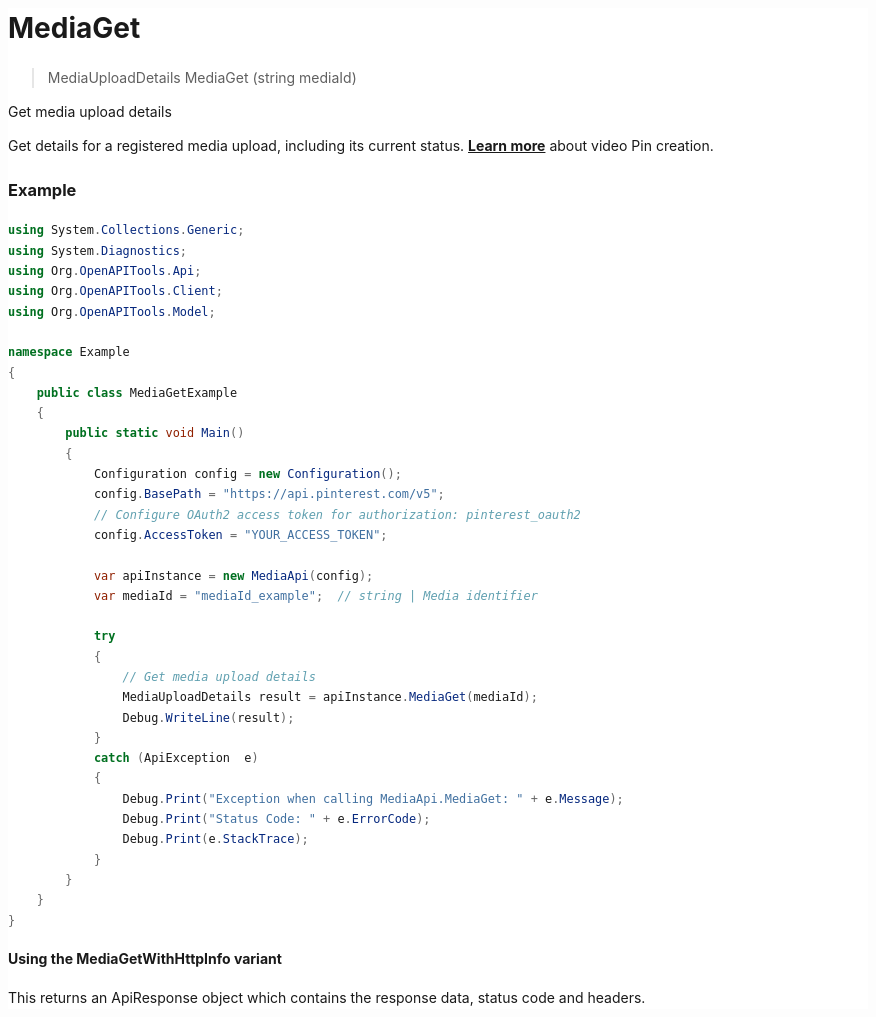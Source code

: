 <a id="mediaget"></a>
# **MediaGet**
> MediaUploadDetails MediaGet (string mediaId)

Get media upload details

Get details for a registered media upload, including its current status.  <strong><a href='/docs/api-features/creating-boards-and-pins/#creating-video-pins'>Learn more</a></strong> about video Pin creation.

### Example
```csharp
using System.Collections.Generic;
using System.Diagnostics;
using Org.OpenAPITools.Api;
using Org.OpenAPITools.Client;
using Org.OpenAPITools.Model;

namespace Example
{
    public class MediaGetExample
    {
        public static void Main()
        {
            Configuration config = new Configuration();
            config.BasePath = "https://api.pinterest.com/v5";
            // Configure OAuth2 access token for authorization: pinterest_oauth2
            config.AccessToken = "YOUR_ACCESS_TOKEN";

            var apiInstance = new MediaApi(config);
            var mediaId = "mediaId_example";  // string | Media identifier

            try
            {
                // Get media upload details
                MediaUploadDetails result = apiInstance.MediaGet(mediaId);
                Debug.WriteLine(result);
            }
            catch (ApiException  e)
            {
                Debug.Print("Exception when calling MediaApi.MediaGet: " + e.Message);
                Debug.Print("Status Code: " + e.ErrorCode);
                Debug.Print(e.StackTrace);
            }
        }
    }
}
```

#### Using the MediaGetWithHttpInfo variant
This returns an ApiResponse object which contains the response data, status code and headers.
